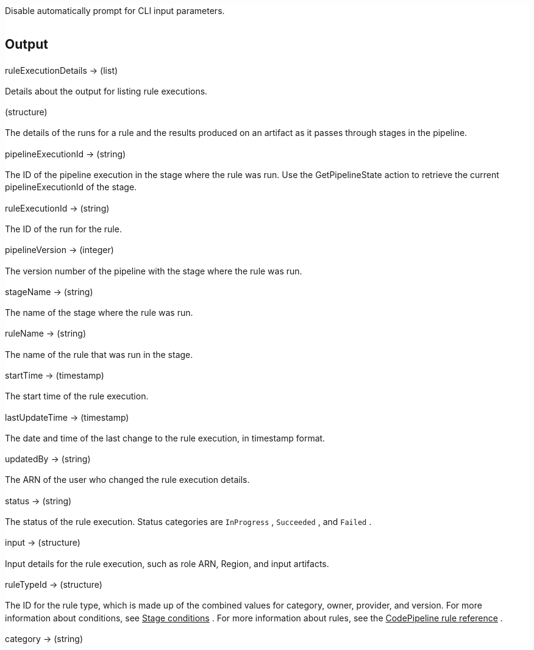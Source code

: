 Disable automatically prompt for CLI input parameters.

## Output

ruleExecutionDetails -> (list)

Details about the output for listing rule executions.

(structure)

The details of the runs for a rule and the results produced on an artifact as it passes through stages in the pipeline.

pipelineExecutionId -> (string)

The ID of the pipeline execution in the stage where the rule was run. Use the  GetPipelineState action to retrieve the current pipelineExecutionId of the stage.

ruleExecutionId -> (string)

The ID of the run for the rule.

pipelineVersion -> (integer)

The version number of the pipeline with the stage where the rule was run.

stageName -> (string)

The name of the stage where the rule was run.

ruleName -> (string)

The name of the rule that was run in the stage.

startTime -> (timestamp)

The start time of the rule execution.

lastUpdateTime -> (timestamp)

The date and time of the last change to the rule execution, in timestamp format.

updatedBy -> (string)

The ARN of the user who changed the rule execution details.

status -> (string)

The status of the rule execution. Status categories are `InProgress` , `Succeeded` , and `Failed` .

input -> (structure)

Input details for the rule execution, such as role ARN, Region, and input artifacts.

ruleTypeId -> (structure)

The ID for the rule type, which is made up of the combined values for category, owner, provider, and version. For more information about conditions, see [Stage conditions](https://docs.aws.amazon.com/codepipeline/latest/userguide/stage-conditions.html) . For more information about rules, see the [CodePipeline rule reference](https://docs.aws.amazon.com/codepipeline/latest/userguide/rule-reference.html) .

category -> (string)
